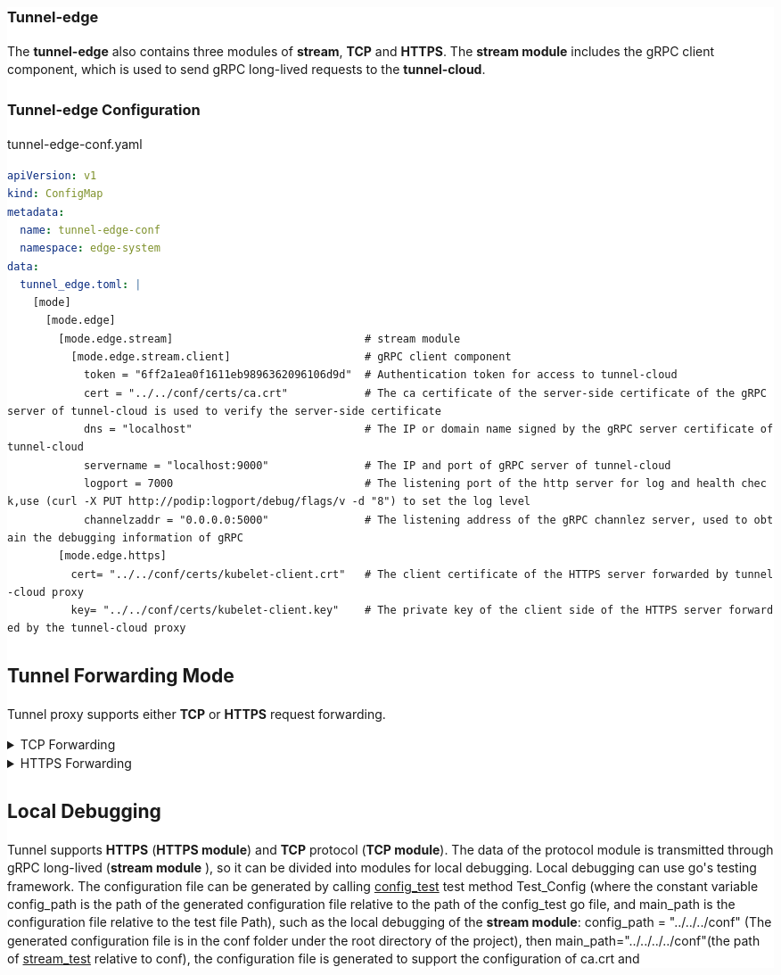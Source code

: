 ### Tunnel-edge
The **tunnel-edge** also contains three modules of **stream**, **TCP** and **HTTPS**. The **stream module**  includes the gRPC client component, which is used to send gRPC long-lived requests to the **tunnel-cloud**.
### Tunnel-edge Configuration
tunnel-edge-conf.yaml
```yaml
apiVersion: v1
kind: ConfigMap
metadata:
  name: tunnel-edge-conf
  namespace: edge-system
data:
  tunnel_edge.toml: |
    [mode]
      [mode.edge]
        [mode.edge.stream]                              # stream module
          [mode.edge.stream.client]                     # gRPC client component
            token = "6ff2a1ea0f1611eb9896362096106d9d"  # Authentication token for access to tunnel-cloud
            cert = "../../conf/certs/ca.crt"            # The ca certificate of the server-side certificate of the gRPC server of tunnel-cloud is used to verify the server-side certificate
            dns = "localhost"                           # The IP or domain name signed by the gRPC server certificate of tunnel-cloud
            servername = "localhost:9000"               # The IP and port of gRPC server of tunnel-cloud
            logport = 7000                              # The listening port of the http server for log and health check,use (curl -X PUT http://podip:logport/debug/flags/v -d "8") to set the log level
            channelzaddr = "0.0.0.0:5000"               # The listening address of the gRPC channlez server, used to obtain the debugging information of gRPC
        [mode.edge.https]
          cert= "../../conf/certs/kubelet-client.crt"   # The client certificate of the HTTPS server forwarded by tunnel-cloud proxy
          key= "../../conf/certs/kubelet-client.key"    # The private key of the client side of the HTTPS server forwarded by the tunnel-cloud proxy
```

## Tunnel Forwarding Mode
Tunnel proxy supports either **TCP** or **HTTPS** request forwarding.

<details><summary>TCP Forwarding</summary></details>

<details><summary>HTTPS Forwarding</summary></details>



## Local Debugging

Tunnel supports **HTTPS** (**HTTPS module**) and **TCP** protocol (**TCP module**). The data of the protocol module is transmitted through gRPC long-lived (**stream module** ), so it can be divided into modules for local debugging. Local debugging can use go's testing framework. The configuration file can be generated by
calling [config_test](https://github.com/superedge/superedge/blob/main/pkg/tunnel/conf/config_test.go) test method Test_Config (where the constant variable config_path is the path of the generated configuration file relative to the path of the config_test go file, and main_path is the configuration file relative to the test file Path), such as the local debugging of the **stream module**: config_path = "../../../conf" (The generated configuration file is in
the conf folder under the root directory of the project), then main_path="../../../../conf"(the path of [stream_test](https://github.com/superedge/superedge/blob/main/pkg/tunnel/proxy/stream/stream_test.go)
relative to conf), the configuration file is generated to support the configuration of ca.crt and